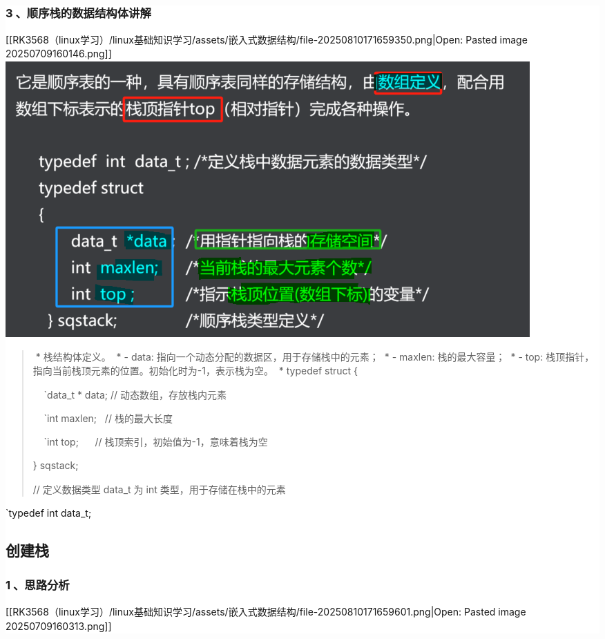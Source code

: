 
### 3 、顺序栈的数据结构体讲解
[[RK3568（linux学习）/linux基础知识学习/assets/嵌入式数据结构/file-20250810171659350.png|Open: Pasted image 20250709160146.png]]
![RK3568（linux学习）/linux基础知识学习/assets/嵌入式数据结构/file-20250810171659350.png](assets/嵌入式数据结构/file-20250810171659350.png)

>  * 栈结构体定义。
>  * - data: 指向一个动态分配的数据区，用于存储栈中的元素；
>  * - maxlen: 栈的最大容量；
>  * - top: 栈顶指针，指向当前栈顶元素的位置。初始化时为-1，表示栈为空。
>  * 
> typedef struct {
> 
>     `data_t * data; // 动态数组，存放栈内元素
> 
>     `int maxlen;   // 栈的最大长度
> 
>     `int top;      // 栈顶索引，初始值为-1，意味着栈为空
> 
> } sqstack;
> 
> // 定义数据类型 data_t 为 int 类型，用于存储在栈中的元素
>
`typedef int data_t;
> 


## 创建栈
### 1 、思路分析
[[RK3568（linux学习）/linux基础知识学习/assets/嵌入式数据结构/file-20250810171659601.png|Open: Pasted image 20250709160313.png]]